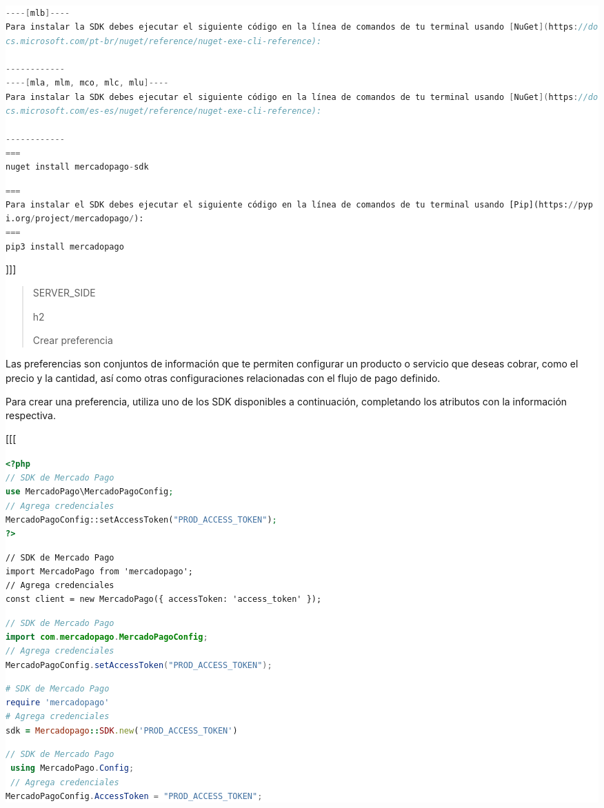 ```csharp
----[mlb]----
Para instalar la SDK debes ejecutar el siguiente código en la línea de comandos de tu terminal usando [NuGet](https://docs.microsoft.com/pt-br/nuget/reference/nuget-exe-cli-reference):

------------
----[mla, mlm, mco, mlc, mlu]----
Para instalar la SDK debes ejecutar el siguiente código en la línea de comandos de tu terminal usando [NuGet](https://docs.microsoft.com/es-es/nuget/reference/nuget-exe-cli-reference):

------------
===
nuget install mercadopago-sdk
```
```python
===
Para instalar el SDK debes ejecutar el siguiente código en la línea de comandos de tu terminal usando [Pip](https://pypi.org/project/mercadopago/):
===
pip3 install mercadopago
```
]]]

> SERVER_SIDE
>
> h2
>
> Crear preferencia

Las preferencias son conjuntos de información que te permiten configurar un producto o servicio que deseas cobrar, como el precio y la cantidad, así como otras configuraciones relacionadas con el flujo de pago definido.

Para crear una preferencia, utiliza uno de los SDK disponibles a continuación, completando los atributos con la información respectiva.

[[[
```php
<?php
// SDK de Mercado Pago
use MercadoPago\MercadoPagoConfig;
// Agrega credenciales
MercadoPagoConfig::setAccessToken("PROD_ACCESS_TOKEN");
?>
```
```node
// SDK de Mercado Pago
import MercadoPago from 'mercadopago';
// Agrega credenciales
const client = new MercadoPago({ accessToken: 'access_token' });
```
```java
// SDK de Mercado Pago
import com.mercadopago.MercadoPagoConfig;
// Agrega credenciales
MercadoPagoConfig.setAccessToken("PROD_ACCESS_TOKEN");
```
```ruby
# SDK de Mercado Pago
require 'mercadopago'
# Agrega credenciales
sdk = Mercadopago::SDK.new('PROD_ACCESS_TOKEN')
```
```csharp
// SDK de Mercado Pago
 using MercadoPago.Config;
 // Agrega credenciales
MercadoPagoConfig.AccessToken = "PROD_ACCESS_TOKEN";
```